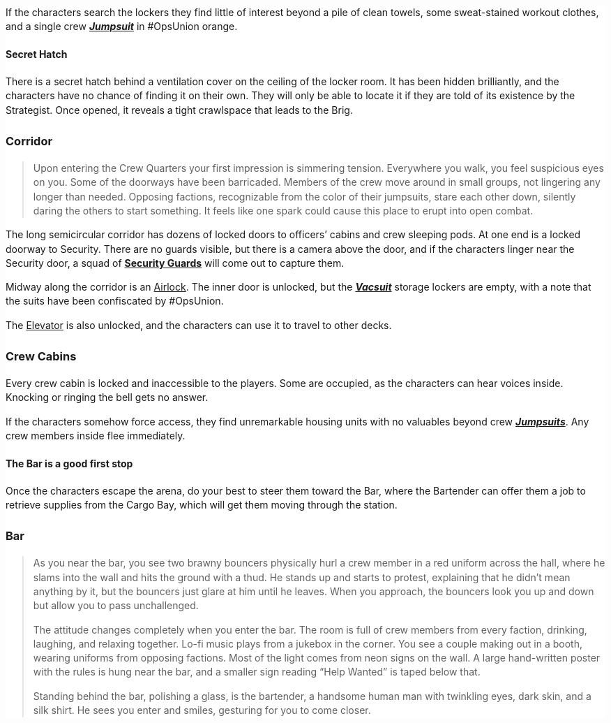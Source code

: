 If the characters search the lockers they find little of interest beyond a pile of clean towels, some sweat-stained workout clothes, and a single crew [**_Jumpsuit_**](../appendix-magic-items/#uniform) in #OpsUnion orange.

#### Secret Hatch

There is a secret hatch behind a ventilation cover on the ceiling of the locker room. It has been hidden brilliantly, and the characters have no chance of finding it on their own. They will only be able to locate it if they are told of its existence by the Strategist. Once opened, it reveals a tight crawlspace that leads to the Brig.

### Corridor

> Upon entering the Crew Quarters your first impression is simmering tension. Everywhere you walk, you feel suspicious eyes on you. Some of the doorways have been barricaded. Members of the crew move around in small groups, not lingering any longer than needed. Opposing factions, recognizable from the color of their jumpsuits, stare each other down, silently daring the others to start something. It feels like one spark could cause this place to erupt into open combat.

The long semicircular corridor has dozens of locked doors to officers’ cabins and crew sleeping pods. At one end is a locked doorway to Security. There are no guards visible, but there is a camera above the door, and if the characters linger near the Security door, a squad of [**Security Guards**](../appendix-npcs/#security-guard) will come out to capture them.

Midway along the corridor is an [Airlock](../part-3/#airlocks). The inner door is unlocked, but the [**_Vacsuit_**](../appendix-magic-items/#vacsuit) storage lockers are empty, with a note that the suits have been confiscated by #OpsUnion.

The [Elevator](../part-3/#elevator) is also unlocked, and the characters can use it to travel to other decks.

### Crew Cabins

Every crew cabin is locked and inaccessible to the players. Some are occupied, as the characters can hear voices inside. Knocking or ringing the bell gets no answer.

If the characters somehow force access, they find unremarkable housing units with no valuables beyond crew [**_Jumpsuits_**](../appendix-magic-items/#uniform). Any crew members inside flee immediately.

<aside class="text--rules-sidebar">

#### The Bar is a good first stop

Once the characters escape the arena, do your best to steer them toward the Bar, where the Bartender can offer them a job to retrieve supplies from the Cargo Bay, which will get them moving through the station.

</aside>

### Bar

> As you near the bar, you see two brawny bouncers physically hurl a crew member in a red uniform across the hall, where he slams into the wall and hits the ground with a thud. He stands up and starts to protest, explaining that he didn’t mean anything by it, but the bouncers just glare at him until he leaves. When you approach, the bouncers look you up and down but allow you to pass unchallenged.
>
> The attitude changes completely when you enter the bar. The room is full of crew members from every faction, drinking, laughing, and relaxing together. Lo-fi music plays from a jukebox in the corner. You see a couple making out in a booth, wearing uniforms from opposing factions. Most of the light comes from neon signs on the wall. A large hand-written poster with the rules is hung near the bar, and a smaller sign reading “Help Wanted” is taped below that.
>
> Standing behind the bar, polishing a glass, is the bartender, a handsome human man with twinkling eyes, dark skin, and a silk shirt. He sees you enter and smiles, gesturing for you to come closer.
